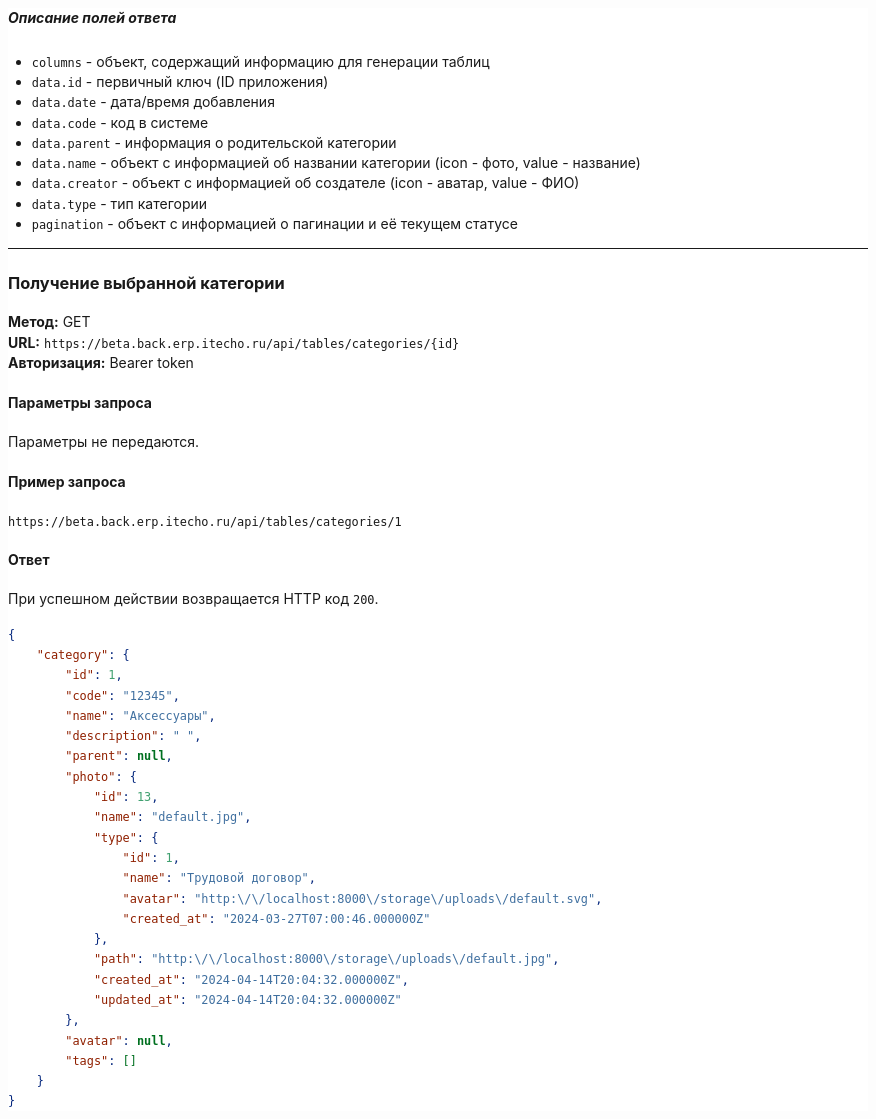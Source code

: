 ##### Описание полей ответа

- `columns` - объект, содержащий информацию для генерации таблиц
- `data.id` - первичный ключ (ID приложения)
- `data.date` - дата/время добавления
- `data.code` - код в системе
- `data.parent` - информация о родительской категории
- `data.name` - объект с информацией об названии категории (icon - фото, value - название)
- `data.creator` - объект с информацией об создателе (icon - аватар, value - ФИО)
- `data.type` - тип категории
- `pagination` - объект с информацией о пагинации и её текущем статусе

---

### Получение выбранной категории

**Метод:** GET  
**URL:** `https://beta.back.erp.itecho.ru/api/tables/categories/{id}`  
**Авторизация:** Bearer token

#### Параметры запроса

Параметры не передаются.

#### Пример запроса

`https://beta.back.erp.itecho.ru/api/tables/categories/1`

#### Ответ

При успешном действии возвращается HTTP код `200`.
```json
{
	"category": {
		"id": 1,
		"code": "12345",
		"name": "Аксессуары",
		"description": " ",
		"parent": null,
		"photo": {
			"id": 13,
			"name": "default.jpg",
			"type": {
				"id": 1,
				"name": "Трудовой договор",
				"avatar": "http:\/\/localhost:8000\/storage\/uploads\/default.svg",
				"created_at": "2024-03-27T07:00:46.000000Z"
			},
			"path": "http:\/\/localhost:8000\/storage\/uploads\/default.jpg",
			"created_at": "2024-04-14T20:04:32.000000Z",
			"updated_at": "2024-04-14T20:04:32.000000Z"
		},
		"avatar": null,
		"tags": []
	}
}
```
